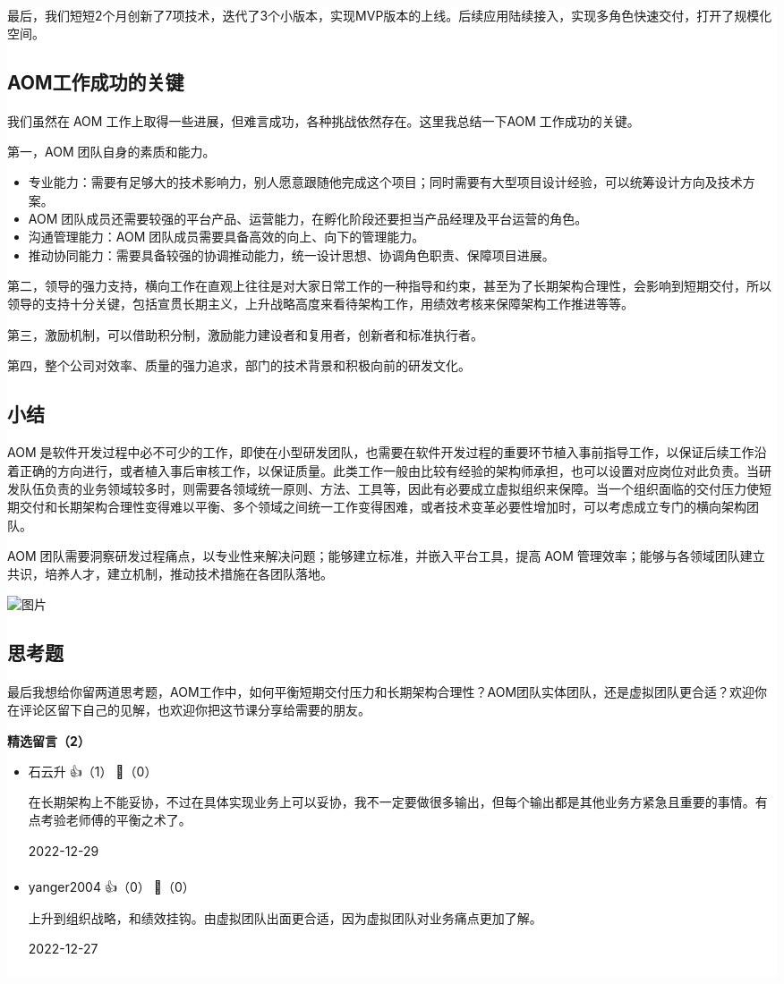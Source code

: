 最后，我们短短2个月创新了7项技术，迭代了3个小版本，实现MVP版本的上线。后续应用陆续接入，实现多角色快速交付，打开了规模化空间。

## AOM工作成功的关键

我们虽然在 AOM 工作上取得一些进展，但难言成功，各种挑战依然存在。这里我总结一下AOM 工作成功的关键。

第一，AOM 团队自身的素质和能力。

- 专业能力：需要有足够大的技术影响力，别人愿意跟随他完成这个项目；同时需要有大型项目设计经验，可以统筹设计方向及技术方案。
- AOM 团队成员还需要较强的平台产品、运营能力，在孵化阶段还要担当产品经理及平台运营的角色。
- 沟通管理能力：AOM 团队成员需要具备高效的向上、向下的管理能力。
- 推动协同能力：需要具备较强的协调推动能力，统一设计思想、协调角色职责、保障项目进展。

第二，领导的强力支持，横向工作在直观上往往是对大家日常工作的一种指导和约束，甚至为了长期架构合理性，会影响到短期交付，所以领导的支持十分关键，包括宣贯长期主义，上升战略高度来看待架构工作，用绩效考核来保障架构工作推进等等。

第三，激励机制，可以借助积分制，激励能力建设者和复用者，创新者和标准执行者。

第四，整个公司对效率、质量的强力追求，部门的技术背景和积极向前的研发文化。

## 小结

AOM 是软件开发过程中必不可少的工作，即使在小型研发团队，也需要在软件开发过程的重要环节植入事前指导工作，以保证后续工作沿着正确的方向进行，或者植入事后审核工作，以保证质量。此类工作一般由比较有经验的架构师承担，也可以设置对应岗位对此负责。当研发队伍负责的业务领域较多时，则需要各领域统一原则、方法、工具等，因此有必要成立虚拟组织来保障。当一个组织面临的交付压力使短期交付和长期架构合理性变得难以平衡、多个领域之间统一工作变得困难，或者技术变革必要性增加时，可以考虑成立专门的横向架构团队。

AOM 团队需要洞察研发过程痛点，以专业性来解决问题；能够建立标准，并嵌入平台工具，提高 AOM 管理效率；能够与各领域团队建立共识，培养人才，建立机制，推动技术措施在各团队落地。

![图片](https://static001.geekbang.org/resource/image/33/00/333b621ca73f963cf7fe9ed7c5cd6d00.jpg?wh=1920x1679)

## 思考题

最后我想给你留两道思考题，AOM工作中，如何平衡短期交付压力和长期架构合理性？AOM团队实体团队，还是虚拟团队更合适？欢迎你在评论区留下自己的见解，也欢迎你把这节课分享给需要的朋友。
<div><strong>精选留言（2）</strong></div><ul>
<li><span>石云升</span> 👍（1） 💬（0）<p>在长期架构上不能妥协，不过在具体实现业务上可以妥协，我不一定要做很多输出，但每个输出都是其他业务方紧急且重要的事情。有点考验老师傅的平衡之术了。</p>2022-12-29</li><br/><li><span>yanger2004</span> 👍（0） 💬（0）<p>上升到组织战略，和绩效挂钩。由虚拟团队出面更合适，因为虚拟团队对业务痛点更加了解。</p>2022-12-27</li><br/>
</ul>